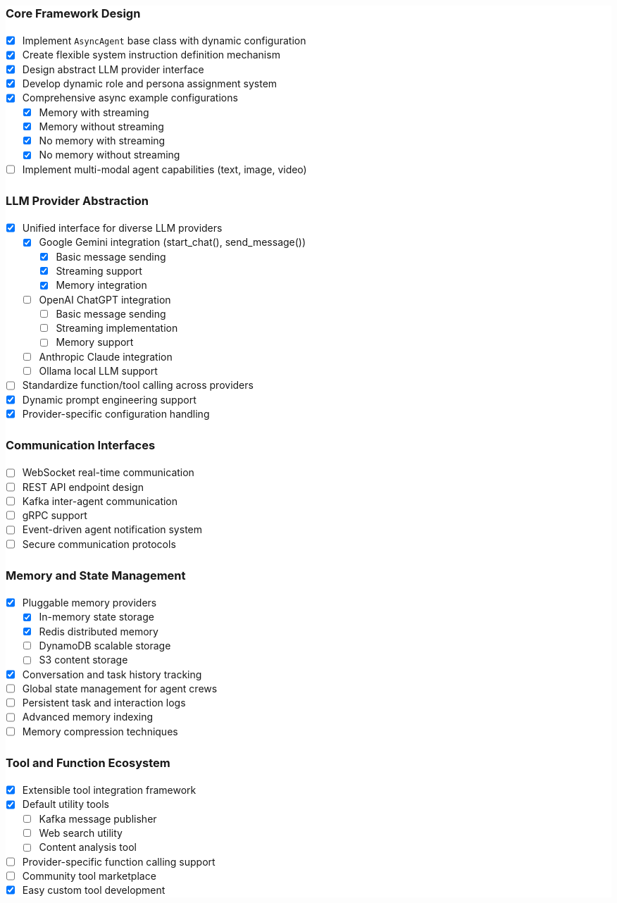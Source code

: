 ### Core Framework Design
- [x] Implement `AsyncAgent` base class with dynamic configuration
- [x] Create flexible system instruction definition mechanism
- [x] Design abstract LLM provider interface
- [x] Develop dynamic role and persona assignment system
- [x] Comprehensive async example configurations
  - [x] Memory with streaming
  - [x] Memory without streaming
  - [x] No memory with streaming
  - [x] No memory without streaming
- [ ] Implement multi-modal agent capabilities (text, image, video)

### LLM Provider Abstraction
- [x] Unified interface for diverse LLM providers
  - [x] Google Gemini integration (start_chat(), send_message())
    - [x] Basic message sending
    - [x] Streaming support
    - [x] Memory integration
  - [ ] OpenAI ChatGPT integration
    - [ ] Basic message sending
    - [ ] Streaming implementation
    - [ ] Memory support
  - [ ] Anthropic Claude integration
  - [ ] Ollama local LLM support
- [ ] Standardize function/tool calling across providers
- [x] Dynamic prompt engineering support
- [x] Provider-specific configuration handling

### Communication Interfaces
- [ ] WebSocket real-time communication
- [ ] REST API endpoint design
- [ ] Kafka inter-agent communication
- [ ] gRPC support
- [ ] Event-driven agent notification system
- [ ] Secure communication protocols

### Memory and State Management
- [x] Pluggable memory providers
  - [x] In-memory state storage
  - [x] Redis distributed memory
  - [ ] DynamoDB scalable storage
  - [ ] S3 content storage
- [x] Conversation and task history tracking
- [ ] Global state management for agent crews
- [ ] Persistent task and interaction logs
- [ ] Advanced memory indexing
- [ ] Memory compression techniques

### Tool and Function Ecosystem
- [x] Extensible tool integration framework
- [x] Default utility tools
  - [ ] Kafka message publisher
  - [ ] Web search utility
  - [ ] Content analysis tool
- [ ] Provider-specific function calling support
- [ ] Community tool marketplace
- [x] Easy custom tool development
